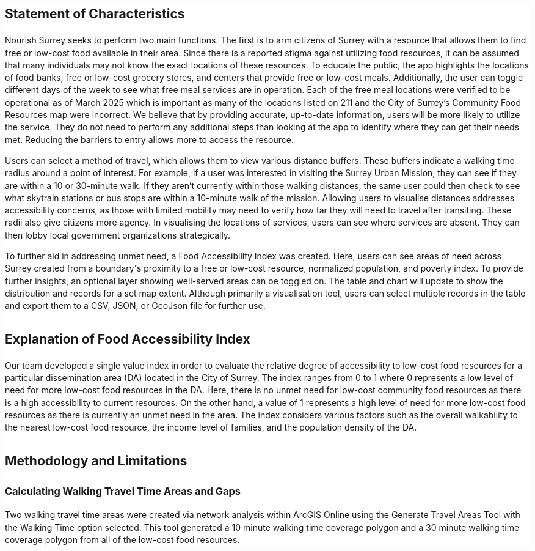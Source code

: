 ## Statement of Characteristics 
Nourish Surrey seeks to perform two main functions. The first is to arm citizens of Surrey with a resource that allows them to find free or low-cost food available in their area. Since there is a reported stigma against utilizing food resources, it can be assumed that many individuals may not know the exact locations of these resources. To educate the public, the app highlights the locations of food banks, free or low-cost grocery stores, and centers that provide free or low-cost meals. Additionally, the user can toggle different days of the week to see what free meal services are in operation. Each of the free meal locations were verified to be operational as of March 2025 which is important as many of the locations listed on 211 and the City of Surrey’s Community Food Resources map were incorrect. We believe that by providing accurate, up-to-date information, users will be more likely to utilize the service. They do not need to perform any additional steps than looking at the app to identify where they can get their needs met. Reducing the barriers to entry allows more to access the resource. 

Users can select a method of travel, which allows them to view various distance buffers. These buffers indicate a walking time radius around a point of interest. For example, if a user was interested in visiting the Surrey Urban Mission, they can see if they are within a 10 or 30-minute walk. If they aren’t currently within those walking distances, the same user could then check to see what skytrain stations or bus stops are within a 10-minute walk of the mission. Allowing users to visualise distances addresses accessibility concerns, as those with limited mobility may need to verify how far they will need to travel after transiting. These radii also give citizens more agency. In visualising the locations of services, users can see where services are absent. They can then lobby local government organizations strategically. 

To further aid in addressing unmet need, a Food Accessibility Index was created. Here, users can see areas of need across Surrey created from a boundary's proximity to a free or low-cost resource, normalized population, and poverty index. To provide further insights, an optional layer showing well-served areas can be toggled on. The table and chart will update to show the distribution and records for a set map extent. Although primarily a visualisation tool, users can select multiple records in the table and export them to a CSV, JSON, or GeoJson file for further use. 

## Explanation of Food Accessibility Index 

Our team developed a single value index in order to evaluate the relative degree of accessibility to low-cost food resources for a particular dissemination area (DA) located in the City of Surrey. The index ranges from 0 to 1 where 0 represents a low level of need for more low-cost food resources in the DA. Here, there is no unmet need for low-cost community food resources as there is a high accessibility to current resources. On the other hand, a value of 1 represents a high level of need for more low-cost food resources as there is currently an unmet need in the area. The index considers various factors such as the overall walkability to the nearest low-cost food resource, the income level of families, and the population density of the DA. 

## Methodology and Limitations
### Calculating Walking Travel Time Areas and Gaps

Two walking travel time areas were created via network analysis within ArcGIS Online using the Generate Travel Areas Tool with the Walking Time option selected. This tool generated a 10 minute walking time coverage polygon and a 30 minute walking time coverage polygon from all of the low-cost food resources. 
